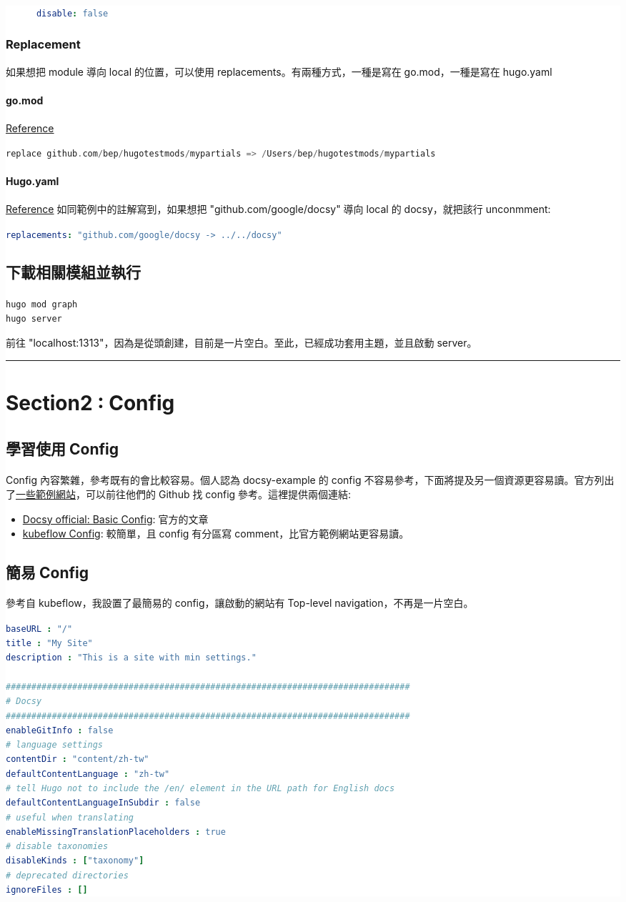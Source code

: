 ```yaml
      disable: false

```

### Replacement 
如果想把 module 導向 local 的位置，可以使用 replacements。有兩種方式，一種是寫在 go.mod，一種是寫在 hugo.yaml 
#### go.mod
[Reference](https://gohugo.io/hugo-modules/use-modules/#make-and-test-changes-in-a-module)

```go
replace github.com/bep/hugotestmods/mypartials => /Users/bep/hugotestmods/mypartials
```

#### Hugo.yaml 
[Reference](https://gohugo.io/hugo-modules/configuration/#module-configuration-top-level)
如同範例中的註解寫到，如果想把 "github.com/google/docsy" 導向 local 的 docsy，就把該行 unconmment: 

```yaml
replacements: "github.com/google/docsy -> ../../docsy"
```

## 下載相關模組並執行
```bash
hugo mod graph
hugo server 
```
前往 "localhost:1313"，因為是從頭創建，目前是一片空白。至此，已經成功套用主題，並且啟動 server。


---
# Section2 : Config
## 學習使用 Config
Config 內容繁雜，參考既有的會比較容易。個人認為 docsy-example 的 config 不容易參考，下面將提及另一個資源更容易讀。官方列出了[一些範例網站](https://www.docsy.dev/docs/examples/)，可以前往他們的 Github 找 config 參考。這裡提供兩個連結: 
- [Docsy official: Basic Config](https://www.docsy.dev/docs/get-started/basic-configuration/): 官方的文章
- [kubeflow Config](https://github.com/kubeflow/website/blob/master/config.toml): 較簡單，且 config 有分區寫 comment，比官方範例網站更容易讀。

## 簡易 Config
參考自 kubeflow，我設置了最簡易的 config，讓啟動的網站有 Top-level navigation，不再是一片空白。

```yaml
baseURL : "/"
title : "My Site"
description : "This is a site with min settings."

###############################################################################
# Docsy
###############################################################################
enableGitInfo : false
# language settings
contentDir : "content/zh-tw"
defaultContentLanguage : "zh-tw"
# tell Hugo not to include the /en/ element in the URL path for English docs
defaultContentLanguageInSubdir : false
# useful when translating
enableMissingTranslationPlaceholders : true
# disable taxonomies
disableKinds : ["taxonomy"]
# deprecated directories
ignoreFiles : []
```
